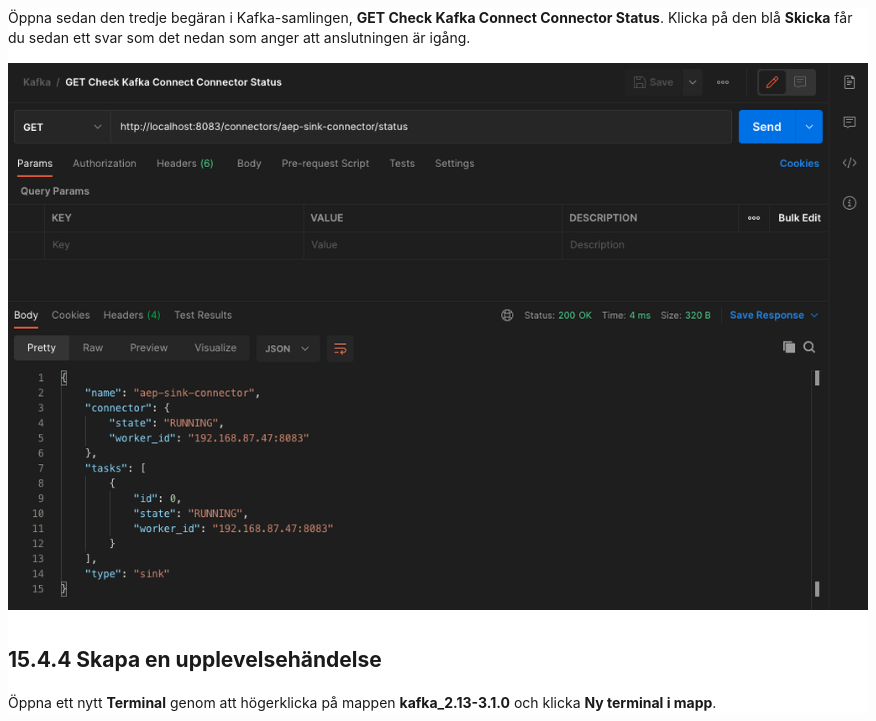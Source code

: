 Öppna sedan den tredje begäran i Kafka-samlingen, **GET Check Kafka Connect Connector Status**. Klicka på den blå **Skicka** får du sedan ett svar som det nedan som anger att anslutningen är igång.

![Kafka](./images/kc14.png)

## 15.4.4 Skapa en upplevelsehändelse

Öppna ett nytt **Terminal** genom att högerklicka på mappen **kafka_2.13-3.1.0** och klicka **Ny terminal i mapp**.
